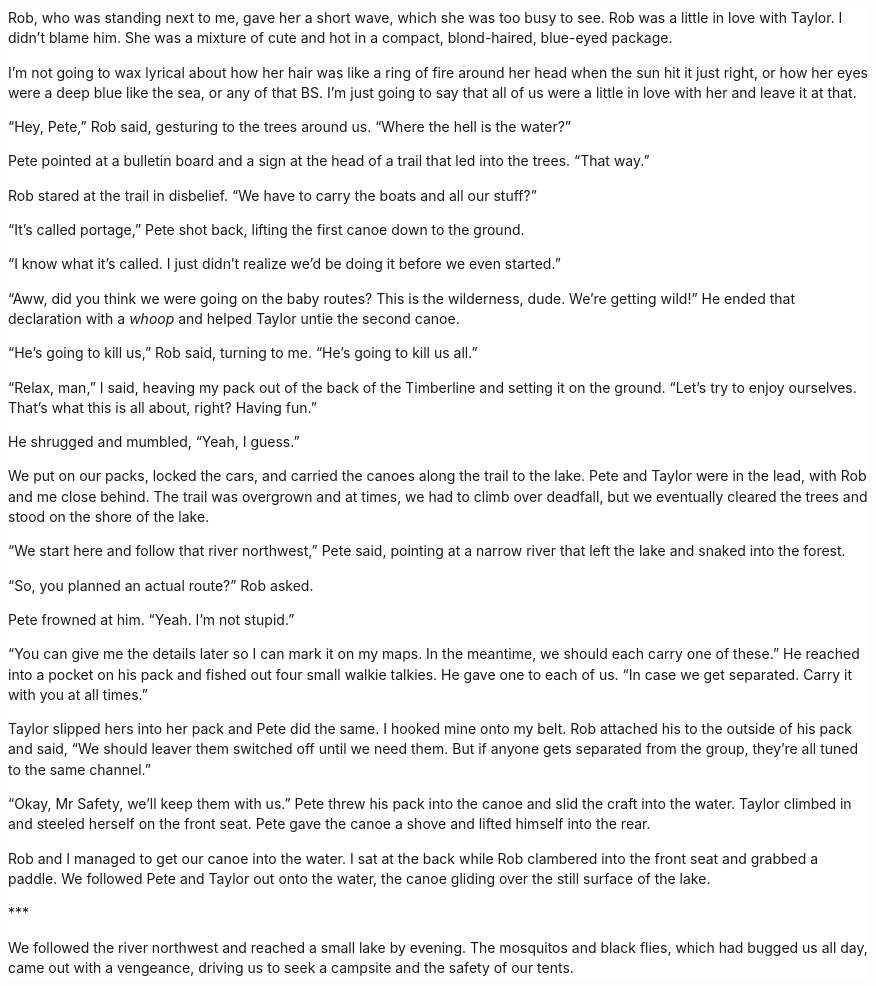 Rob, who was standing next to me, gave her a short wave, which she was too busy to see. Rob was a little in love with Taylor. I didn’t blame him. She was a mixture of cute and hot in a compact, blond-haired, blue-eyed package.

I’m not going to wax lyrical about how her hair was like a ring of fire around her head when the sun hit it just right, or how her eyes were a deep blue like the sea, or any of that BS. I’m just going to say that all of us were a little in love with her and leave it at that.

“Hey, Pete,” Rob said, gesturing to the trees around us. “Where the hell is the water?”

Pete pointed at a bulletin board and a sign at the head of a trail that led into the trees. “That way.”

Rob stared at the trail in disbelief. “We have to carry the boats and all our stuff?”

“It’s called portage,” Pete shot back, lifting the first canoe down to the ground.

“I know what it’s called. I just didn’t realize we’d be doing it before we even started.”

“Aww, did you think we were going on the baby routes? This is the wilderness, dude. We’re getting wild!” He ended that declaration with a *whoop* and helped Taylor untie the second canoe.

“He’s going to kill us,” Rob said, turning to me. “He’s going to kill us all.”

“Relax, man,” I said, heaving my pack out of the back of the Timberline and setting it on the ground. “Let’s try to enjoy ourselves. That’s what this is all about, right? Having fun.”

He shrugged and mumbled, “Yeah, I guess.”

We put on our packs, locked the cars, and carried the canoes along the trail to the lake. Pete and Taylor were in the lead, with Rob and me close behind. The trail was overgrown and at times, we had to climb over deadfall, but we eventually cleared the trees and stood on the shore of the lake.

“We start here and follow that river northwest,” Pete said, pointing at a narrow river that left the lake and snaked into the forest.

“So, you planned an actual route?” Rob asked.

Pete frowned at him. “Yeah. I’m not stupid.”

“You can give me the details later so I can mark it on my maps. In the meantime, we should each carry one of these.” He reached into a pocket on his pack and fished out four small walkie talkies. He gave one to each of us. “In case we get separated. Carry it with you at all times.”

Taylor slipped hers into her pack and Pete did the same. I hooked mine onto my belt. Rob attached his to the outside of his pack and said, “We should leaver them switched off until we need them. But if anyone gets separated from the group, they’re all tuned to the same channel.”

“Okay, Mr Safety, we’ll keep them with us.” Pete threw his pack into the canoe and slid the craft into the water. Taylor climbed in and steeled herself on the front seat. Pete gave the canoe a shove and lifted himself into the rear.

Rob and I managed to get our canoe into the water. I sat at the back while Rob clambered into the front seat and grabbed a paddle. We followed Pete and Taylor out onto the water, the canoe gliding over the still surface of the lake.

\*\*\*

We followed the river northwest and reached a small lake by evening. The mosquitos and black flies, which had bugged us all day, came out with a vengeance, driving us to seek a campsite and the safety of our tents.
